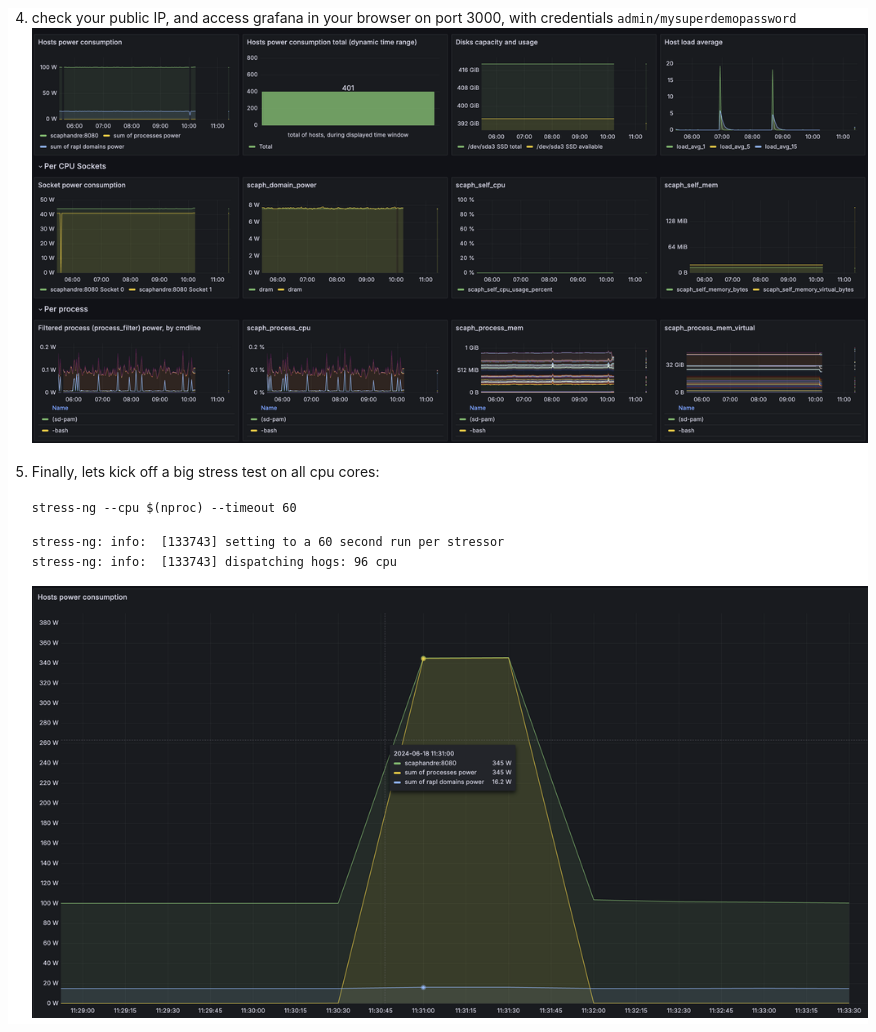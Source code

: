 4. check your public IP, and access grafana in your browser on port 3000, with credentials `admin/mysuperdemopassword`
    ![screenshot of grafana](grafana_scaphandre.png)

5. Finally, lets kick off a big stress test on all cpu cores:
    ```
    stress-ng --cpu $(nproc) --timeout 60
    ```
    ```
    stress-ng: info:  [133743] setting to a 60 second run per stressor
    stress-ng: info:  [133743] dispatching hogs: 96 cpu
    ```
    ![screenshot of scaphandre grafana](scaph_grafana_stress.png)
